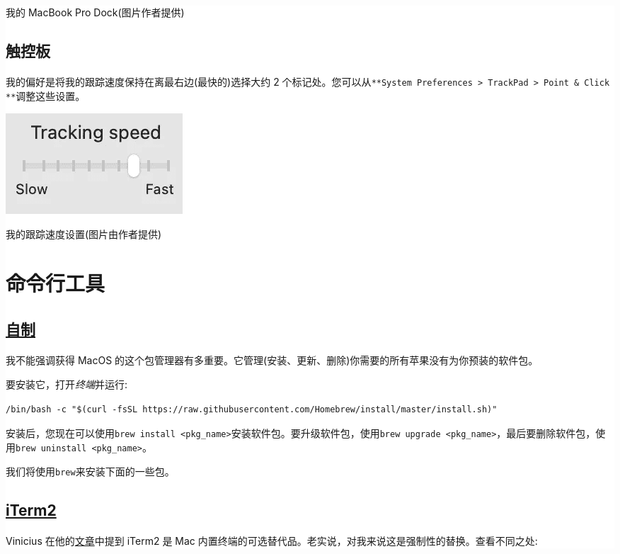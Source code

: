 我的 MacBook Pro Dock(图片作者提供)

## **触控板**

我的偏好是将我的跟踪速度保持在离最右边(最快的)选择大约 2 个标记处。您可以从`**System Preferences > TrackPad > Point & Click**`调整这些设置。

![](img/a0092aca295449384960c16867815222.png)

我的跟踪速度设置(图片由作者提供)

# 命令行工具

## [**自制**](https://docs.brew.sh/Installation)

我不能强调获得 MacOS 的这个包管理器有多重要。它管理(安装、更新、删除)你需要的所有苹果没有为你预装的软件包。

要安装它，打开*终端*并运行:

```
/bin/bash -c "$(curl -fsSL https://raw.githubusercontent.com/Homebrew/install/master/install.sh)"
```

安装后，您现在可以使用`brew install <pkg_name>`安装软件包。要升级软件包，使用`brew upgrade <pkg_name>`，最后要删除软件包，使用`brew uninstall <pkg_name>`。

我们将使用`brew`来安装下面的一些包。

## [**iTerm2**](https://iterm2.com/)

Vinicius 在他的[文章](https://betterprogramming.pub/how-to-set-up-your-macbook-for-web-development-in-2021-a7a1f53f6462#f4ca)中提到 iTerm2 是 Mac 内置终端的可选替代品。老实说，对我来说这是强制性的替换。查看不同之处:
